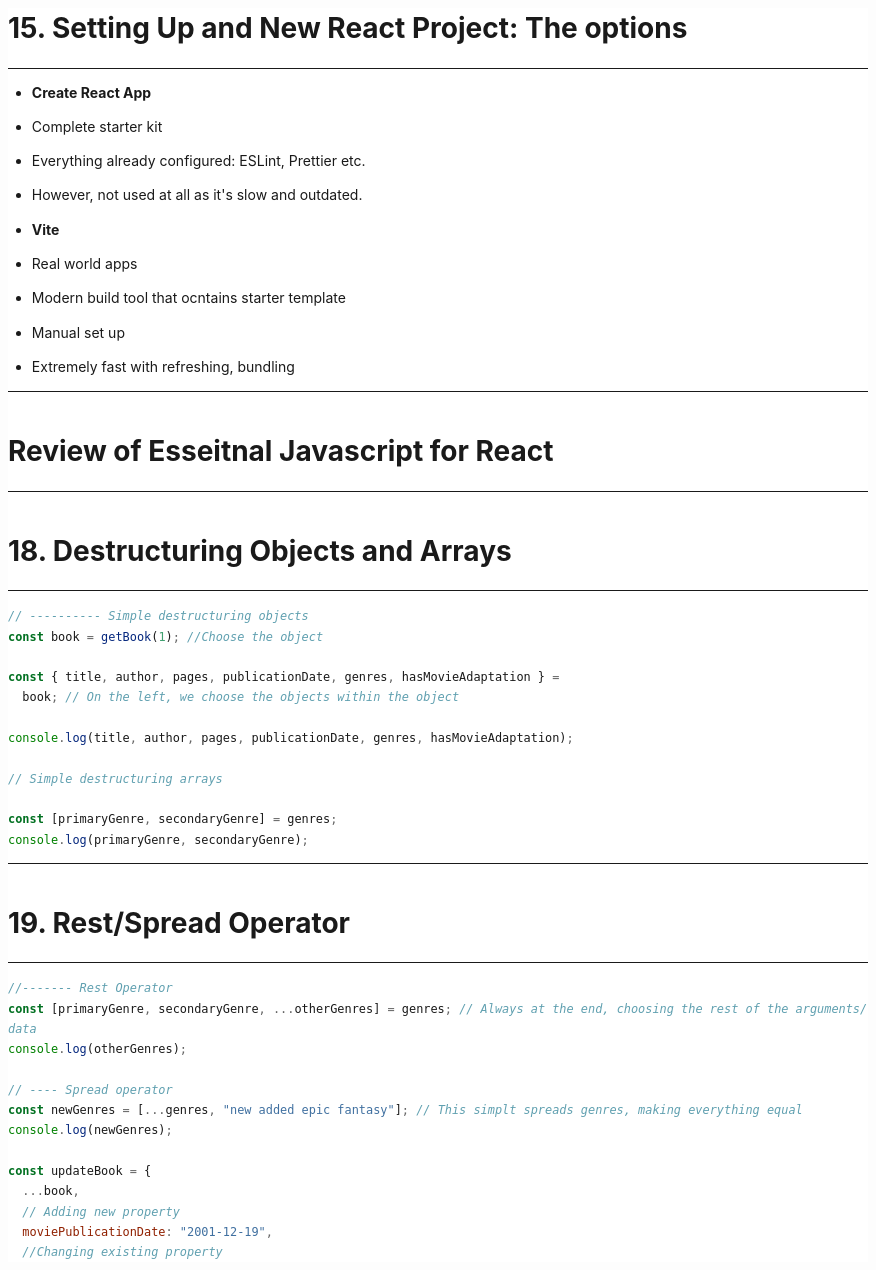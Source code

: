 
# 15. **Setting Up and New React Project: The options**

---

- **Create React App**
- Complete starter kit
- Everything already configured: ESLint, Prettier etc.
- However, not used at all as it's slow and outdated.

- **Vite**
- Real world apps
- Modern build tool that ocntains starter template
- Manual set up
- Extremely fast with refreshing, bundling

---

# <centre> **Review of Esseitnal Javascript for React**

---

# 18. **Destructuring Objects and Arrays**

---

```js
// ---------- Simple destructuring objects
const book = getBook(1); //Choose the object

const { title, author, pages, publicationDate, genres, hasMovieAdaptation } =
  book; // On the left, we choose the objects within the object

console.log(title, author, pages, publicationDate, genres, hasMovieAdaptation);

// Simple destructuring arrays

const [primaryGenre, secondaryGenre] = genres;
console.log(primaryGenre, secondaryGenre);
```

---

# 19. **Rest/Spread Operator**

---

```js
//------- Rest Operator
const [primaryGenre, secondaryGenre, ...otherGenres] = genres; // Always at the end, choosing the rest of the arguments/data
console.log(otherGenres);

// ---- Spread operator
const newGenres = [...genres, "new added epic fantasy"]; // This simplt spreads genres, making everything equal
console.log(newGenres);

const updateBook = {
  ...book,
  // Adding new property
  moviePublicationDate: "2001-12-19",
  //Changing existing property
```